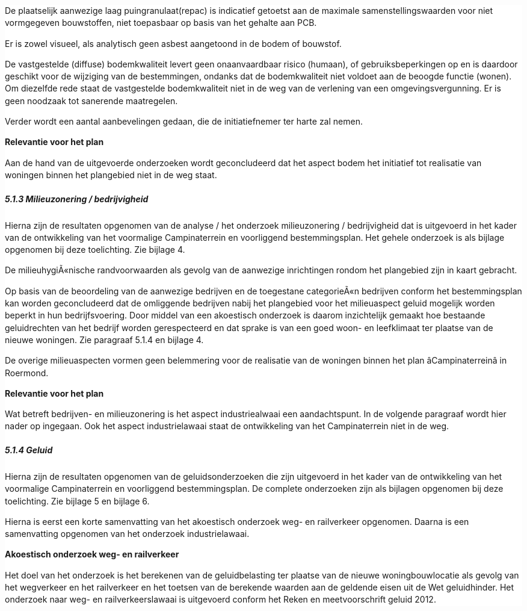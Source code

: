 De plaatselijk aanwezige laag puingranulaat(repac) is indicatief getoetst aan de maximale samenstellingswaarden voor niet vormgegeven bouwstoffen, niet toepasbaar op basis van het gehalte aan PCB.

Er is zowel visueel, als analytisch geen asbest aangetoond in de bodem of bouwstof.

De vastgestelde (diffuse) bodemkwaliteit levert geen onaanvaardbaar risico (humaan), of gebruiksbeperkingen op en is daardoor geschikt voor de wijziging van de bestemmingen, ondanks dat de bodemkwaliteit niet voldoet aan de beoogde functie (wonen). Om diezelfde rede staat de vastgestelde bodemkwaliteit niet in de weg van de verlening van een omgevingsvergunning. Er is geen noodzaak tot sanerende maatregelen.

Verder wordt een aantal aanbevelingen gedaan, die de initiatiefnemer ter harte zal nemen.

**Relevantie voor het plan**

Aan de hand van de uitgevoerde onderzoeken wordt geconcludeerd dat het aspect bodem het initiatief tot realisatie van woningen binnen het plangebied niet in de weg staat.

##### 5\.1\.3 Milieuzonering / bedrijvigheid

Hierna zijn de resultaten opgenomen van de analyse / het onderzoek milieuzonering / bedrijvigheid dat is uitgevoerd in het kader van de ontwikkeling van het voormalige Campinaterrein en voorliggend bestemmingsplan. Het gehele onderzoek is als bijlage opgenomen bij deze toelichting. Zie bijlage 4.

De milieuhygiÃ«nische randvoorwaarden als gevolg van de aanwezige inrichtingen rondom het plangebied zijn in kaart gebracht.

Op basis van de beoordeling van de aanwezige bedrijven en de toegestane categorieÃ«n bedrijven conform het bestemmingsplan kan worden geconcludeerd dat de omliggende bedrijven nabij het plangebied voor het milieuaspect geluid mogelijk worden beperkt in hun bedrijfsvoering. Door middel van een akoestisch onderzoek is daarom inzichtelijk gemaakt hoe bestaande geluidrechten van het bedrijf worden gerespecteerd en dat sprake is van een goed woon\- en leefklimaat ter plaatse van de nieuwe woningen. Zie paragraaf 5\.1\.4 en bijlage 4.

De overige milieuaspecten vormen geen belemmering voor de realisatie van de woningen binnen het plan âCampinaterreinâ in Roermond.

**Relevantie voor het plan**

Wat betreft bedrijven\- en milieuzonering is het aspect industriealwaai een aandachtspunt. In de volgende paragraaf wordt hier nader op ingegaan. Ook het aspect industrielawaai staat de ontwikkeling van het Campinaterrein niet in de weg.

##### 5\.1\.4 Geluid

Hierna zijn de resultaten opgenomen van de geluidsonderzoeken die zijn uitgevoerd in het kader van de ontwikkeling van het voormalige Campinaterrein en voorliggend bestemmingsplan. De complete onderzoeken zijn als bijlagen opgenomen bij deze toelichting. Zie bijlage 5 en bijlage 6.

Hierna is eerst een korte samenvatting van het akoestisch onderzoek weg\- en railverkeer opgenomen. Daarna is een samenvatting opgenomen van het onderzoek industrielawaai.

**Akoestisch onderzoek weg\- en railverkeer**

Het doel van het onderzoek is het berekenen van de geluidbelasting ter plaatse van de nieuwe woningbouwlocatie als gevolg van het wegverkeer en het railverkeer en het toetsen van de berekende waarden aan de geldende eisen uit de Wet geluidhinder. Het onderzoek naar weg\- en railverkeerslawaai is uitgevoerd conform het Reken en meetvoorschrift geluid 2012\.
